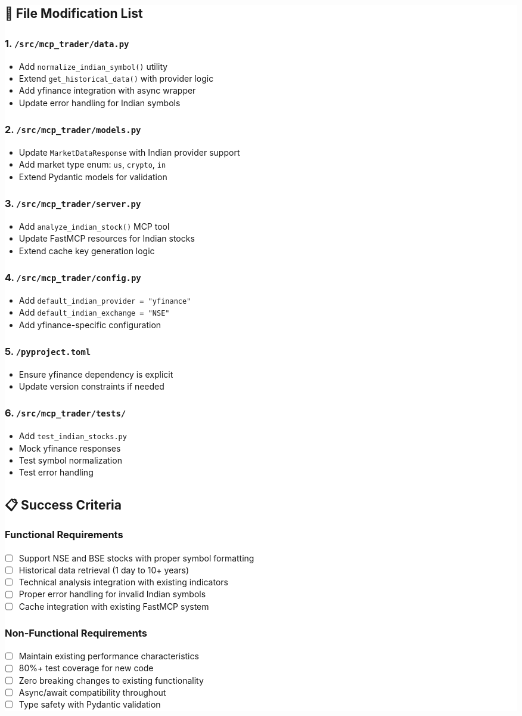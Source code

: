 ## 🚀 File Modification List

### 1. `/src/mcp_trader/data.py`
- Add `normalize_indian_symbol()` utility
- Extend `get_historical_data()` with provider logic
- Add yfinance integration with async wrapper
- Update error handling for Indian symbols

### 2. `/src/mcp_trader/models.py`  
- Update `MarketDataResponse` with Indian provider support
- Add market type enum: `us`, `crypto`, `in`
- Extend Pydantic models for validation

### 3. `/src/mcp_trader/server.py`
- Add `analyze_indian_stock()` MCP tool
- Update FastMCP resources for Indian stocks
- Extend cache key generation logic

### 4. `/src/mcp_trader/config.py`
- Add `default_indian_provider = "yfinance"`
- Add `default_indian_exchange = "NSE"`
- Add yfinance-specific configuration

### 5. `/pyproject.toml`
- Ensure yfinance dependency is explicit
- Update version constraints if needed

### 6. `/src/mcp_trader/tests/`
- Add `test_indian_stocks.py`
- Mock yfinance responses
- Test symbol normalization
- Test error handling

## 📋 Success Criteria

### Functional Requirements
- [ ] Support NSE and BSE stocks with proper symbol formatting
- [ ] Historical data retrieval (1 day to 10+ years)
- [ ] Technical analysis integration with existing indicators
- [ ] Proper error handling for invalid Indian symbols
- [ ] Cache integration with existing FastMCP system

### Non-Functional Requirements
- [ ] Maintain existing performance characteristics
- [ ] 80%+ test coverage for new code
- [ ] Zero breaking changes to existing functionality
- [ ] Async/await compatibility throughout
- [ ] Type safety with Pydantic validation
